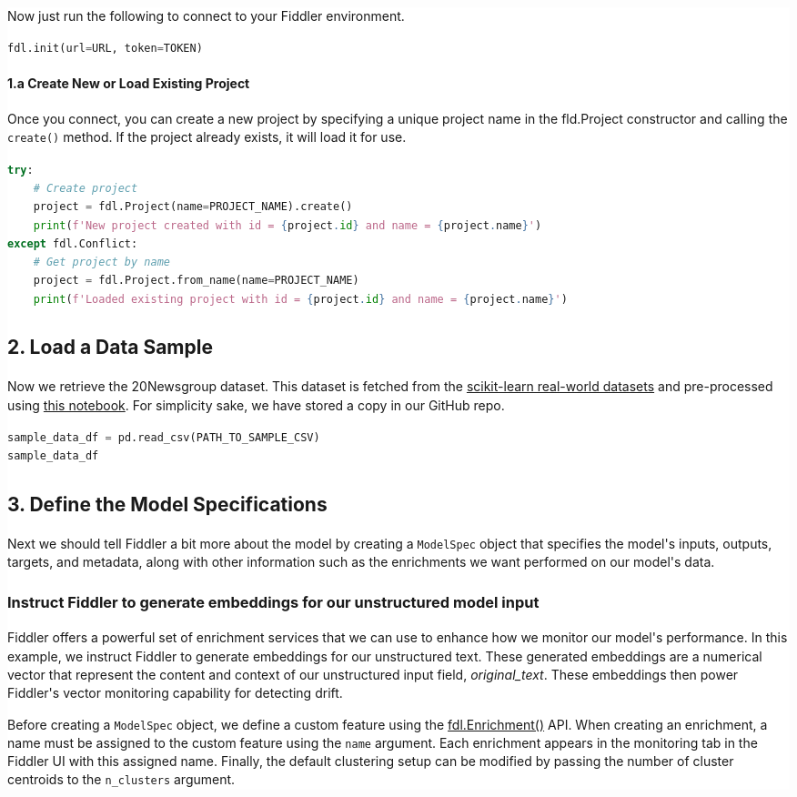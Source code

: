 Now just run the following to connect to your Fiddler environment.


```python
fdl.init(url=URL, token=TOKEN)
```

#### 1.a Create New or Load Existing Project

Once you connect, you can create a new project by specifying a unique project name in the fld.Project constructor and calling the `create()` method. If the project already exists, it will load it for use.


```python
try:
    # Create project
    project = fdl.Project(name=PROJECT_NAME).create()
    print(f'New project created with id = {project.id} and name = {project.name}')
except fdl.Conflict:
    # Get project by name
    project = fdl.Project.from_name(name=PROJECT_NAME)
    print(f'Loaded existing project with id = {project.id} and name = {project.name}')
```

## 2. Load a Data Sample

Now we retrieve the 20Newsgroup dataset. This dataset is fetched from the [scikit-learn real-world datasets](https://scikit-learn.org/stable/modules/generated/sklearn.datasets.fetch_20newsgroups.html#) and pre-processed using [this notebook](https://colab.research.google.com/github/fiddler-labs/fiddler-examples/blob/main/pre-proccessing/20newsgroups_prep_vectorization.ipynb).  For simplicity sake, we have stored a copy in our GitHub repo.


```python
sample_data_df = pd.read_csv(PATH_TO_SAMPLE_CSV)
sample_data_df
```

## 3. Define the Model Specifications

Next we should tell Fiddler a bit more about the model by creating a `ModelSpec` object that specifies the model's inputs, outputs, targets, and metadata, along with other information such as the enrichments we want performed on our model's data.

### Instruct Fiddler to generate embeddings for our unstructured model input

Fiddler offers a powerful set of enrichment services that we can use to enhance how we monitor our model's performance.  In this example, we instruct Fiddler to generate embeddings for our unstructured text.  These generated embeddings are a numerical vector that represent the content and context of our unstructured input field, _original_text_.  These embeddings then power Fiddler's vector monitoring capability for detecting drift.

Before creating a `ModelSpec` object, we define a custom feature using the [fdl.Enrichment()](https://docs.fiddler.ai/python-client-3-x/api-methods-30#fdl.enrichment-private-preview) API. When creating an enrichment, a name must be assigned to the custom feature using the `name` argument. Each enrichment appears in the monitoring tab in the Fiddler UI with this assigned name. Finally, the default clustering setup can be modified by passing the number of cluster centroids to the `n_clusters` argument.
